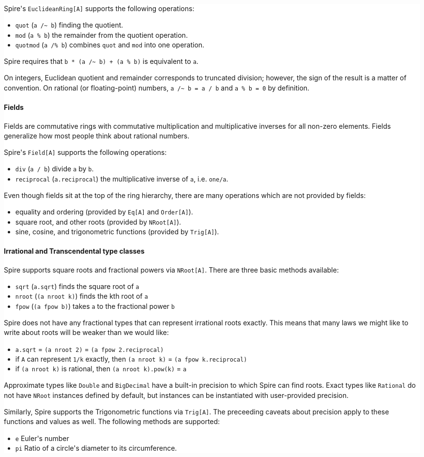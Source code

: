 Spire's `EuclideanRing[A]` supports the following operations:

 * `quot` (`a /~ b`) finding the quotient.
 * `mod` (`a % b`) the remainder from the quotient operation.
 * `quotmod` (`a /% b`) combines `quot` and `mod` into one operation.

Spire requires that `b * (a /~ b) + (a % b)` is equivalent to `a`.

On integers, Euclidean quotient and remainder corresponds to
truncated division; however, the sign of the result is a matter
of convention. On rational (or floating-point) numbers, `a /~ b = a / b`
and `a % b = 0` by definition.

#### Fields

Fields are commutative rings with commutative multiplication and
multiplicative inverses for all non-zero elements. Fields generalize
how most people think about rational numbers.

Spire's `Field[A]` supports the following operations:

 * `div` (`a / b`) divide `a` by `b`.
 * `reciprocal` (`a.reciprocal`) the multiplicative inverse of `a`, i.e. `one/a`.

Even though fields sit at the top of the ring hierarchy, there are
many operations which are not provided by fields:

 * equality and ordering (provided by `Eq[A]` and `Order[A]`).
 * square root, and other roots (provided by `NRoot[A]`).
 * sine, cosine, and trigonometric functions (provided by `Trig[A]`).

#### Irrational and Transcendental type classes

Spire supports square roots and fractional powers via
`NRoot[A]`. There are three basic methods available:

 * `sqrt` (`a.sqrt`) finds the square root of `a`
 * `nroot` (`(a nroot k)`) finds the kth root of `a`
 * `fpow` (`(a fpow b)`) takes `a` to the fractional power `b`

Spire does not have any fractional types that can represent irrational
roots exactly. This means that many laws we might like to write about
roots will be weaker than we would like:

 * `a.sqrt` = `(a nroot 2)` = `(a fpow 2.reciprocal)`
 * if `A` can represent `1/k` exactly, then `(a nroot k)` = `(a fpow k.reciprocal)`
 * if `(a nroot k)` is rational, then `(a nroot k).pow(k)` = `a`
 
Approximate types like `Double` and `BigDecimal` have a built-in
precision to which Spire can find roots. Exact types like `Rational`
do not have `NRoot` instances defined by default, but instances can be
instantiated with user-provided precision.

Similarly, Spire supports the Trigonometric functions via
`Trig[A]`. The preceeding caveats about precision apply to these
functions and values as well. The following methods are supported:

  * `e` Euler's number
  * `pi` Ratio of a circle's diameter to its circumference.
